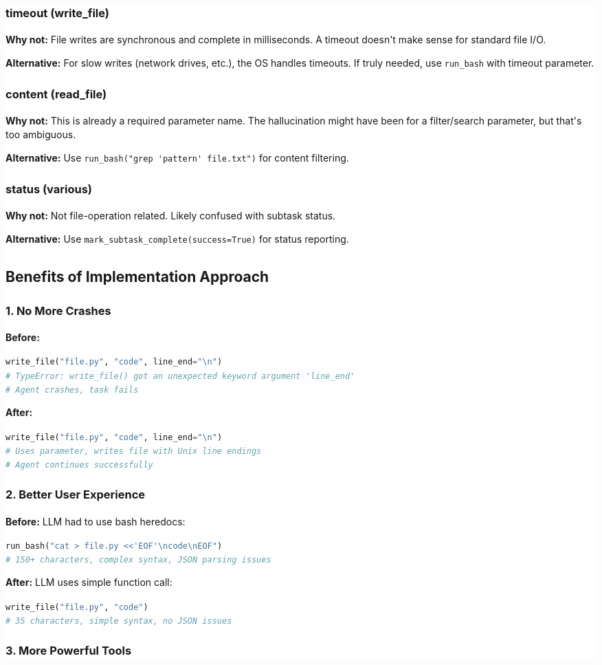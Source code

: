 ### timeout (write_file)

**Why not:** File writes are synchronous and complete in milliseconds. A timeout doesn't make sense for standard file I/O.

**Alternative:** For slow writes (network drives, etc.), the OS handles timeouts. If truly needed, use `run_bash` with timeout parameter.

### content (read_file)

**Why not:** This is already a required parameter name. The hallucination might have been for a filter/search parameter, but that's too ambiguous.

**Alternative:** Use `run_bash("grep 'pattern' file.txt")` for content filtering.

### status (various)

**Why not:** Not file-operation related. Likely confused with subtask status.

**Alternative:** Use `mark_subtask_complete(success=True)` for status reporting.

## Benefits of Implementation Approach

### 1. No More Crashes

**Before:**
```python
write_file("file.py", "code", line_end="\n")
# TypeError: write_file() got an unexpected keyword argument 'line_end'
# Agent crashes, task fails
```

**After:**
```python
write_file("file.py", "code", line_end="\n")
# Uses parameter, writes file with Unix line endings
# Agent continues successfully
```

### 2. Better User Experience

**Before:** LLM had to use bash heredocs:
```python
run_bash("cat > file.py <<'EOF'\ncode\nEOF")
# 150+ characters, complex syntax, JSON parsing issues
```

**After:** LLM uses simple function call:
```python
write_file("file.py", "code")
# 35 characters, simple syntax, no JSON issues
```

### 3. More Powerful Tools
